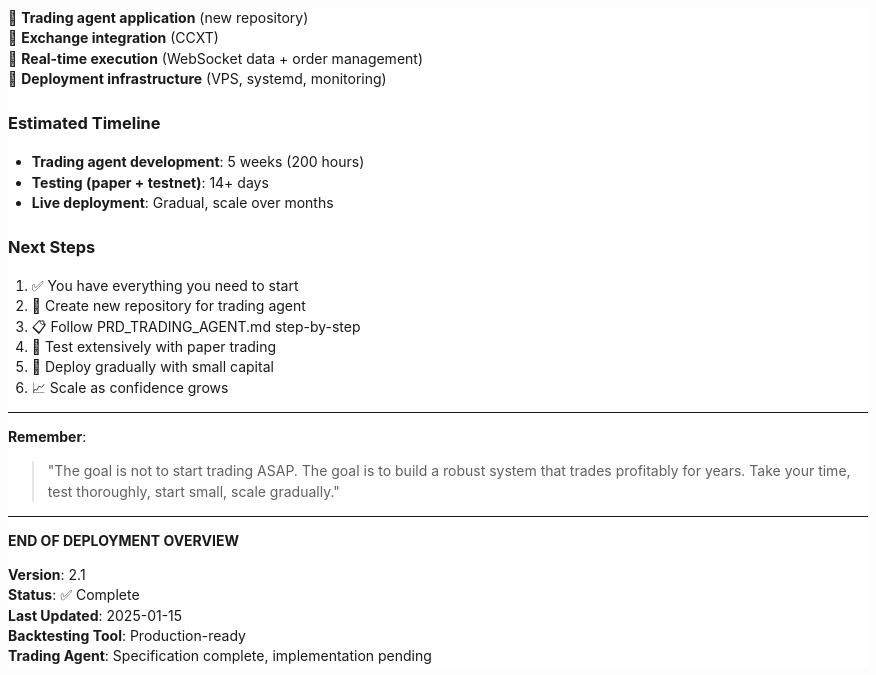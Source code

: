 🔨 **Trading agent application** (new repository)  
🔨 **Exchange integration** (CCXT)  
🔨 **Real-time execution** (WebSocket data + order management)  
🔨 **Deployment infrastructure** (VPS, systemd, monitoring)  

### Estimated Timeline

- **Trading agent development**: 5 weeks (200 hours)
- **Testing (paper + testnet)**: 14+ days
- **Live deployment**: Gradual, scale over months

### Next Steps

1. ✅ You have everything you need to start
2. 🔨 Create new repository for trading agent
3. 📋 Follow PRD_TRADING_AGENT.md step-by-step
4. 🧪 Test extensively with paper trading
5. 🚀 Deploy gradually with small capital
6. 📈 Scale as confidence grows

---

**Remember**: 

> "The goal is not to start trading ASAP. The goal is to build a robust system that trades profitably for years. Take your time, test thoroughly, start small, scale gradually."

---

**END OF DEPLOYMENT OVERVIEW**

**Version**: 2.1  
**Status**: ✅ Complete  
**Last Updated**: 2025-01-15  
**Backtesting Tool**: Production-ready  
**Trading Agent**: Specification complete, implementation pending
